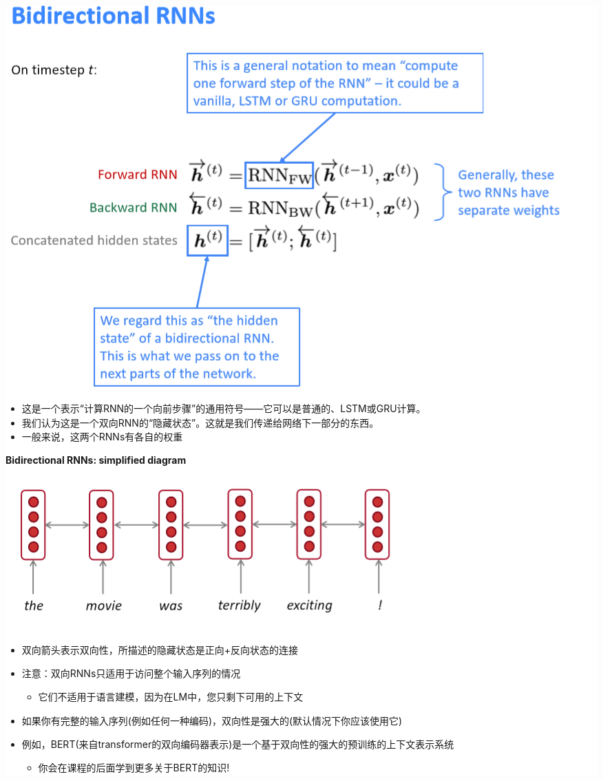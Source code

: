 ![1561043855855](imgs/1561043855855.png)

-   这是一个表示“计算RNN的一个向前步骤”的通用符号——它可以是普通的、LSTM或GRU计算。
-   我们认为这是一个双向RNN的“隐藏状态”。这就是我们传递给网络下一部分的东西。
-   一般来说，这两个RNNs有各自的权重

**Bidirectional RNNs: simplified diagram**

![1561043970274](imgs/1561043970274.png)

-   双向箭头表示双向性，所描述的隐藏状态是正向+反向状态的连接

-   注意：双向RNNs只适用于访问整个输入序列的情况
    -   它们不适用于语言建模，因为在LM中，您只剩下可用的上下文
-   如果你有完整的输入序列(例如任何一种编码)，双向性是强大的(默认情况下你应该使用它)
-   例如，BERT(来自transformer的双向编码器表示)是一个基于双向性的强大的预训练的上下文表示系统
    -   你会在课程的后面学到更多关于BERT的知识!
